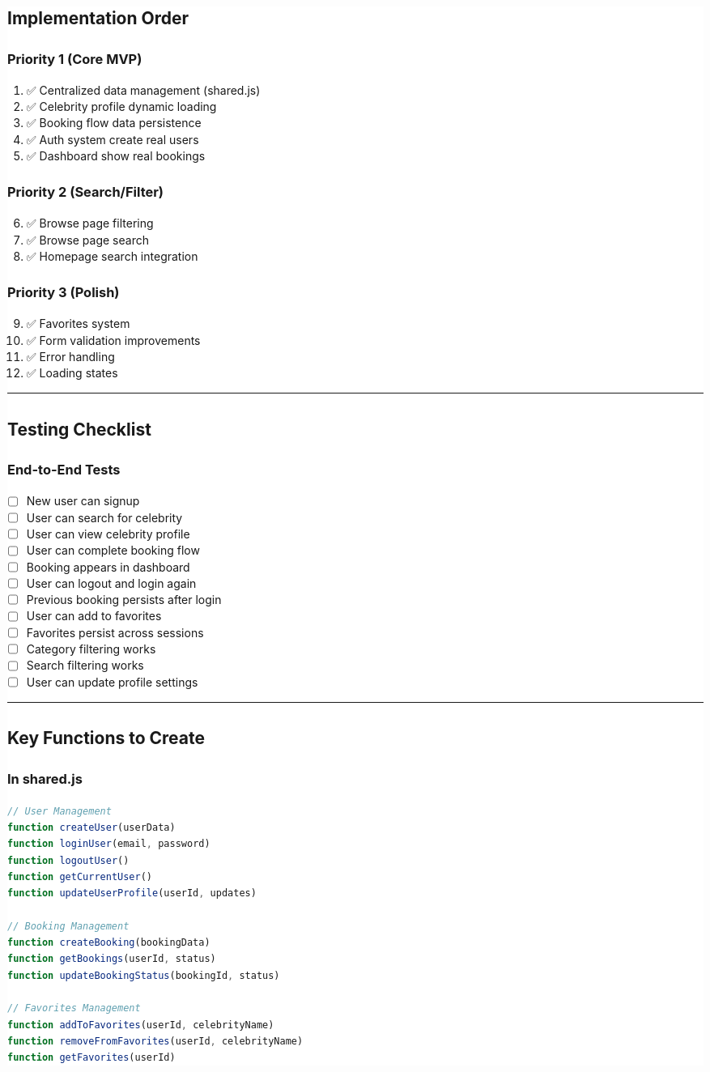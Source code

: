 
## Implementation Order

### Priority 1 (Core MVP)
1. ✅ Centralized data management (shared.js)
2. ✅ Celebrity profile dynamic loading
3. ✅ Booking flow data persistence
4. ✅ Auth system create real users
5. ✅ Dashboard show real bookings

### Priority 2 (Search/Filter)
6. ✅ Browse page filtering
7. ✅ Browse page search
8. ✅ Homepage search integration

### Priority 3 (Polish)
9. ✅ Favorites system
10. ✅ Form validation improvements
11. ✅ Error handling
12. ✅ Loading states

---

## Testing Checklist

### End-to-End Tests
- [ ] New user can signup
- [ ] User can search for celebrity
- [ ] User can view celebrity profile
- [ ] User can complete booking flow
- [ ] Booking appears in dashboard
- [ ] User can logout and login again
- [ ] Previous booking persists after login
- [ ] User can add to favorites
- [ ] Favorites persist across sessions
- [ ] Category filtering works
- [ ] Search filtering works
- [ ] User can update profile settings

---

## Key Functions to Create

### In shared.js
```javascript
// User Management
function createUser(userData)
function loginUser(email, password)
function logoutUser()
function getCurrentUser()
function updateUserProfile(userId, updates)

// Booking Management
function createBooking(bookingData)
function getBookings(userId, status)
function updateBookingStatus(bookingId, status)

// Favorites Management
function addToFavorites(userId, celebrityName)
function removeFromFavorites(userId, celebrityName)
function getFavorites(userId)
```